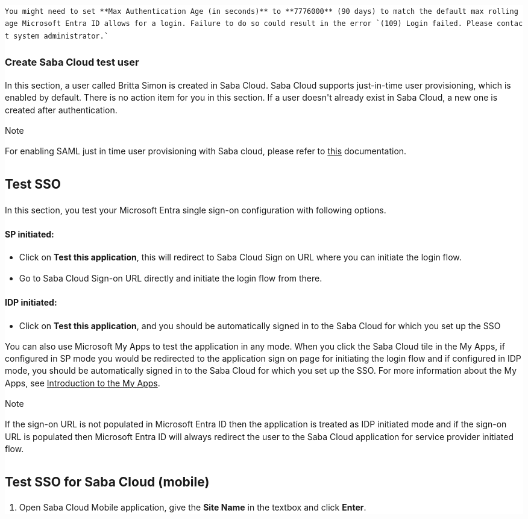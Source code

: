     You might need to set **Max Authentication Age (in seconds)** to **7776000** (90 days) to match the default max rolling age Microsoft Entra ID allows for a login. Failure to do so could result in the error `(109) Login failed. Please contact system administrator.`

### Create Saba Cloud test user

In this section, a user called Britta Simon is created in Saba Cloud. Saba Cloud supports just-in-time user provisioning, which is enabled by default. There is no action item for you in this section. If a user doesn't already exist in Saba Cloud, a new one is created after authentication.

> [!NOTE]
> For enabling SAML just in time user provisioning with Saba cloud, please refer to [this](https://help.sabacloud.com/sabacloud/help-system/topics/help-system-user-provisioning-with-saml.html) documentation.

## Test SSO 

In this section, you test your Microsoft Entra single sign-on configuration with following options. 

#### SP initiated:

* Click on **Test this application**, this will redirect to Saba Cloud Sign on URL where you can initiate the login flow.  

* Go to Saba Cloud Sign-on URL directly and initiate the login flow from there.

#### IDP initiated:

* Click on **Test this application**, and you should be automatically signed in to the Saba Cloud for which you set up the SSO 

You can also use Microsoft My Apps to test the application in any mode. When you click the Saba Cloud tile in the My Apps, if configured in SP mode you would be redirected to the application sign on page for initiating the login flow and if configured in IDP mode, you should be automatically signed in to the Saba Cloud for which you set up the SSO. For more information about the My Apps, see [Introduction to the My Apps](https://support.microsoft.com/account-billing/sign-in-and-start-apps-from-the-my-apps-portal-2f3b1bae-0e5a-4a86-a33e-876fbd2a4510).

> [!NOTE]
> If the sign-on URL is not populated in Microsoft Entra ID then the application is treated as IDP initiated mode and if the sign-on URL is populated then Microsoft Entra ID will always redirect the user to the Saba Cloud application for service provider initiated flow.

## Test SSO for Saba Cloud (mobile)

1. Open Saba Cloud Mobile application, give the **Site Name** in the textbox and click **Enter**.
